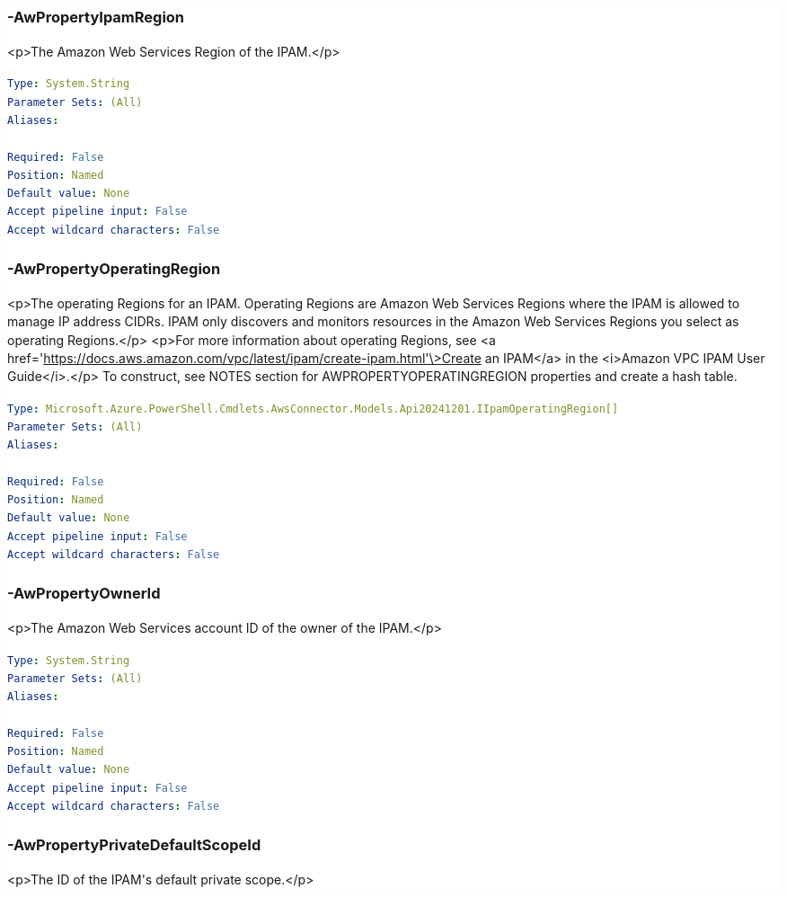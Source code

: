 ### -AwPropertyIpamRegion
\<p\>The Amazon Web Services Region of the IPAM.\</p\>

```yaml
Type: System.String
Parameter Sets: (All)
Aliases:

Required: False
Position: Named
Default value: None
Accept pipeline input: False
Accept wildcard characters: False
```

### -AwPropertyOperatingRegion
\<p\>The operating Regions for an IPAM.
Operating Regions are Amazon Web Services Regions where the IPAM is allowed to manage IP address CIDRs.
IPAM only discovers and monitors resources in the Amazon Web Services Regions you select as operating Regions.\</p\> \<p\>For more information about operating Regions, see \<a href='https://docs.aws.amazon.com/vpc/latest/ipam/create-ipam.html'\>Create an IPAM\</a\> in the \<i\>Amazon VPC IPAM User Guide\</i\>.\</p\>
To construct, see NOTES section for AWPROPERTYOPERATINGREGION properties and create a hash table.

```yaml
Type: Microsoft.Azure.PowerShell.Cmdlets.AwsConnector.Models.Api20241201.IIpamOperatingRegion[]
Parameter Sets: (All)
Aliases:

Required: False
Position: Named
Default value: None
Accept pipeline input: False
Accept wildcard characters: False
```

### -AwPropertyOwnerId
\<p\>The Amazon Web Services account ID of the owner of the IPAM.\</p\>

```yaml
Type: System.String
Parameter Sets: (All)
Aliases:

Required: False
Position: Named
Default value: None
Accept pipeline input: False
Accept wildcard characters: False
```

### -AwPropertyPrivateDefaultScopeId
\<p\>The ID of the IPAM's default private scope.\</p\>
